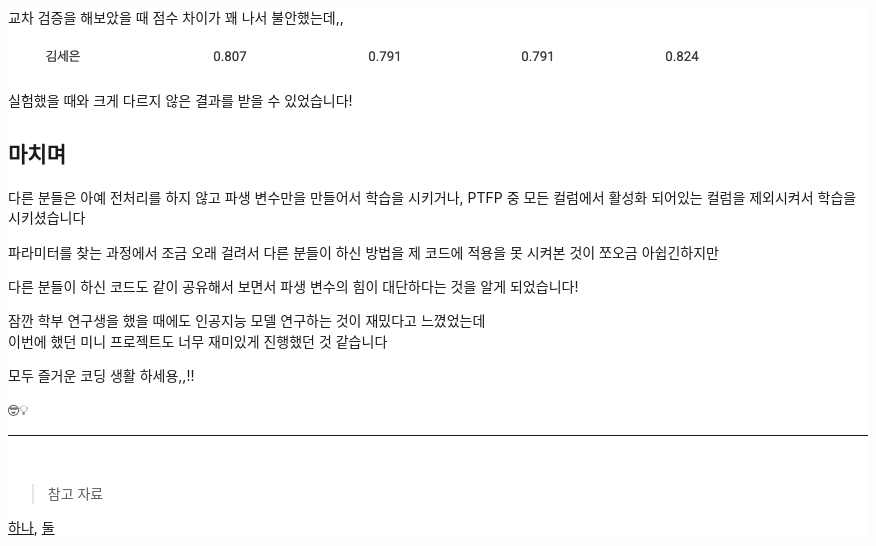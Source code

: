 교차 검증을 해보았을 때 점수 차이가 꽤 나서 불안했는데,,<br>

![result](/assets/img/data-result.png)

실험했을 때와 크게 다르지 않은 결과를 받을 수 있었습니다!<br>

## 마치며

다른 분들은 아예 전처리를 하지 않고 파생 변수만을 만들어서 학습을 시키거나, PTFP 중 모든 컬럼에서 활성화 되어있는 컬럼을 제외시켜서 학습을 시키셨습니다<br>

파라미터를 찾는 과정에서 조금 오래 걸려서 다른 분들이 하신 방법을 제 코드에 적용을 못 시켜본 것이 쪼오금 아쉽긴하지만<br>

다른 분들이 하신 코드도 같이 공유해서 보면서 파생 변수의 힘이 대단하다는 것을 알게 되었습니다!<br>

잠깐 학부 연구생을 했을 때에도 인공지능 모델 연구하는 것이 재밌다고 느꼈었는데<br>
이번에 했던 미니 프로젝트도 너무 재미있게 진행했던 것 같습니다<br>

모두 즐거운 코딩 생활 하세용,,!!

🤓💡

<hr>
<br>

> 참고 자료

[하나](https://en.wikipedia.org/wiki/Simplified_Molecular_Input_Line_Entry_System), [둘](https://hyperlab.hits.ai/blog/fingerprint)

